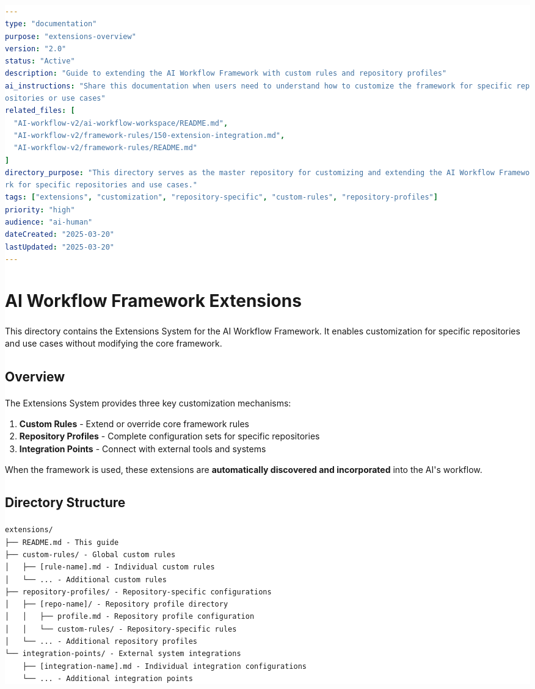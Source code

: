 ```yaml
---
type: "documentation"
purpose: "extensions-overview"
version: "2.0"
status: "Active"
description: "Guide to extending the AI Workflow Framework with custom rules and repository profiles"
ai_instructions: "Share this documentation when users need to understand how to customize the framework for specific repositories or use cases"
related_files: [
  "AI-workflow-v2/ai-workflow-workspace/README.md",
  "AI-workflow-v2/framework-rules/150-extension-integration.md",
  "AI-workflow-v2/framework-rules/README.md"
]
directory_purpose: "This directory serves as the master repository for customizing and extending the AI Workflow Framework for specific repositories and use cases."
tags: ["extensions", "customization", "repository-specific", "custom-rules", "repository-profiles"]
priority: "high"
audience: "ai-human"
dateCreated: "2025-03-20"
lastUpdated: "2025-03-20"
---
```


# AI Workflow Framework Extensions

This directory contains the Extensions System for the AI Workflow Framework. It enables customization for specific repositories and use cases without modifying the core framework.

## Overview

The Extensions System provides three key customization mechanisms:

1. **Custom Rules** - Extend or override core framework rules
2. **Repository Profiles** - Complete configuration sets for specific repositories
3. **Integration Points** - Connect with external tools and systems

When the framework is used, these extensions are **automatically discovered and incorporated** into the AI's workflow.

## Directory Structure

```
extensions/
├── README.md - This guide
├── custom-rules/ - Global custom rules
│   ├── [rule-name].md - Individual custom rules
│   └── ... - Additional custom rules
├── repository-profiles/ - Repository-specific configurations
│   ├── [repo-name]/ - Repository profile directory
│   │   ├── profile.md - Repository profile configuration
│   │   └── custom-rules/ - Repository-specific rules
│   └── ... - Additional repository profiles
└── integration-points/ - External system integrations
    ├── [integration-name].md - Individual integration configurations
    └── ... - Additional integration points
```

